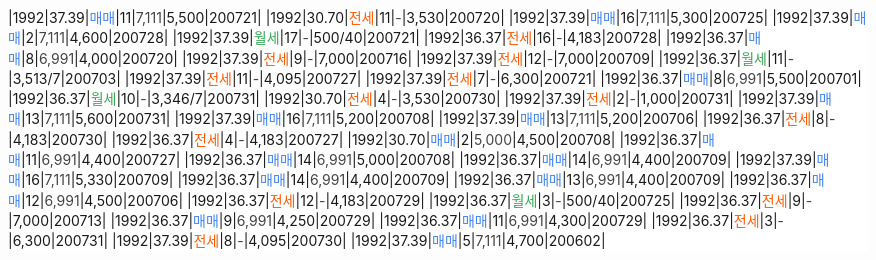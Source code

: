 |1992|37.39|<span style="color:#4285f3">매매</span>|11|<span style="color:#444444">7,111</span>|5,500|200721|
|1992|30.70|<span style="color:#ff5a00">전세</span>|11|<span style="color:#444444">-</span>|3,530|200720|
|1992|37.39|<span style="color:#4285f3">매매</span>|16|<span style="color:#444444">7,111</span>|5,300|200725|
|1992|37.39|<span style="color:#4285f3">매매</span>|2|<span style="color:#444444">7,111</span>|4,600|200728|
|1992|37.39|<span style="color:#34a853">월세</span>|17|<span style="color:#444444">-</span>|500/40|200721|
|1992|36.37|<span style="color:#ff5a00">전세</span>|16|<span style="color:#444444">-</span>|4,183|200728|
|1992|36.37|<span style="color:#4285f3">매매</span>|8|<span style="color:#444444">6,991</span>|4,000|200720|
|1992|37.39|<span style="color:#ff5a00">전세</span>|9|<span style="color:#444444">-</span>|7,000|200716|
|1992|37.39|<span style="color:#ff5a00">전세</span>|12|<span style="color:#444444">-</span>|7,000|200709|
|1992|36.37|<span style="color:#34a853">월세</span>|11|<span style="color:#444444">-</span>|3,513/7|200703|
|1992|37.39|<span style="color:#ff5a00">전세</span>|11|<span style="color:#444444">-</span>|4,095|200727|
|1992|37.39|<span style="color:#ff5a00">전세</span>|7|<span style="color:#444444">-</span>|6,300|200721|
|1992|36.37|<span style="color:#4285f3">매매</span>|8|<span style="color:#444444">6,991</span>|5,500|200701|
|1992|36.37|<span style="color:#34a853">월세</span>|10|<span style="color:#444444">-</span>|3,346/7|200731|
|1992|30.70|<span style="color:#ff5a00">전세</span>|4|<span style="color:#444444">-</span>|3,530|200730|
|1992|37.39|<span style="color:#ff5a00">전세</span>|2|<span style="color:#444444">-</span>|1,000|200731|
|1992|37.39|<span style="color:#4285f3">매매</span>|13|<span style="color:#444444">7,111</span>|5,600|200731|
|1992|37.39|<span style="color:#4285f3">매매</span>|16|<span style="color:#444444">7,111</span>|5,200|200708|
|1992|37.39|<span style="color:#4285f3">매매</span>|13|<span style="color:#444444">7,111</span>|5,200|200706|
|1992|36.37|<span style="color:#ff5a00">전세</span>|8|<span style="color:#444444">-</span>|4,183|200730|
|1992|36.37|<span style="color:#ff5a00">전세</span>|4|<span style="color:#444444">-</span>|4,183|200727|
|1992|30.70|<span style="color:#4285f3">매매</span>|2|<span style="color:#444444">5,000</span>|4,500|200708|
|1992|36.37|<span style="color:#4285f3">매매</span>|11|<span style="color:#444444">6,991</span>|4,400|200727|
|1992|36.37|<span style="color:#4285f3">매매</span>|14|<span style="color:#444444">6,991</span>|5,000|200708|
|1992|36.37|<span style="color:#4285f3">매매</span>|14|<span style="color:#444444">6,991</span>|4,400|200709|
|1992|37.39|<span style="color:#4285f3">매매</span>|16|<span style="color:#444444">7,111</span>|5,330|200709|
|1992|36.37|<span style="color:#4285f3">매매</span>|14|<span style="color:#444444">6,991</span>|4,400|200709|
|1992|36.37|<span style="color:#4285f3">매매</span>|13|<span style="color:#444444">6,991</span>|4,400|200709|
|1992|36.37|<span style="color:#4285f3">매매</span>|12|<span style="color:#444444">6,991</span>|4,500|200706|
|1992|36.37|<span style="color:#ff5a00">전세</span>|12|<span style="color:#444444">-</span>|4,183|200729|
|1992|36.37|<span style="color:#34a853">월세</span>|3|<span style="color:#444444">-</span>|500/40|200725|
|1992|36.37|<span style="color:#ff5a00">전세</span>|9|<span style="color:#444444">-</span>|7,000|200713|
|1992|36.37|<span style="color:#4285f3">매매</span>|9|<span style="color:#444444">6,991</span>|4,250|200729|
|1992|36.37|<span style="color:#4285f3">매매</span>|11|<span style="color:#444444">6,991</span>|4,300|200729|
|1992|36.37|<span style="color:#ff5a00">전세</span>|3|<span style="color:#444444">-</span>|6,300|200731|
|1992|37.39|<span style="color:#ff5a00">전세</span>|8|<span style="color:#444444">-</span>|4,095|200730|
|1992|37.39|<span style="color:#4285f3">매매</span>|5|<span style="color:#444444">7,111</span>|4,700|200602|